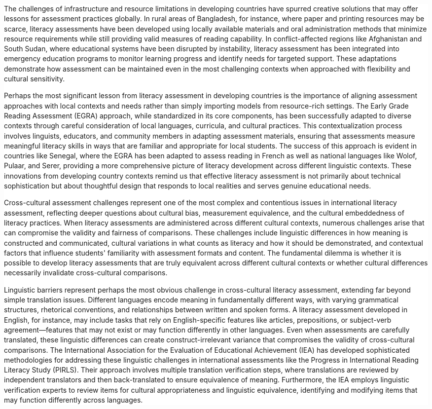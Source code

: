 The challenges of infrastructure and resource limitations in developing countries have spurred creative solutions that may offer lessons for assessment practices globally. In rural areas of Bangladesh, for instance, where paper and printing resources may be scarce, literacy assessments have been developed using locally available materials and oral administration methods that minimize resource requirements while still providing valid measures of reading capability. In conflict-affected regions like Afghanistan and South Sudan, where educational systems have been disrupted by instability, literacy assessment has been integrated into emergency education programs to monitor learning progress and identify needs for targeted support. These adaptations demonstrate how assessment can be maintained even in the most challenging contexts when approached with flexibility and cultural sensitivity.

Perhaps the most significant lesson from literacy assessment in developing countries is the importance of aligning assessment approaches with local contexts and needs rather than simply importing models from resource-rich settings. The Early Grade Reading Assessment (EGRA) approach, while standardized in its core components, has been successfully adapted to diverse contexts through careful consideration of local languages, curricula, and cultural practices. This contextualization process involves linguists, educators, and community members in adapting assessment materials, ensuring that assessments measure meaningful literacy skills in ways that are familiar and appropriate for local students. The success of this approach is evident in countries like Senegal, where the EGRA has been adapted to assess reading in French as well as national languages like Wolof, Pulaar, and Serer, providing a more comprehensive picture of literacy development across different linguistic contexts. These innovations from developing country contexts remind us that effective literacy assessment is not primarily about technical sophistication but about thoughtful design that responds to local realities and serves genuine educational needs.

Cross-cultural assessment challenges represent one of the most complex and contentious issues in international literacy assessment, reflecting deeper questions about cultural bias, measurement equivalence, and the cultural embeddedness of literacy practices. When literacy assessments are administered across different cultural contexts, numerous challenges arise that can compromise the validity and fairness of comparisons. These challenges include linguistic differences in how meaning is constructed and communicated, cultural variations in what counts as literacy and how it should be demonstrated, and contextual factors that influence students' familiarity with assessment formats and content. The fundamental dilemma is whether it is possible to develop literacy assessments that are truly equivalent across different cultural contexts or whether cultural differences necessarily invalidate cross-cultural comparisons.

Linguistic barriers represent perhaps the most obvious challenge in cross-cultural literacy assessment, extending far beyond simple translation issues. Different languages encode meaning in fundamentally different ways, with varying grammatical structures, rhetorical conventions, and relationships between written and spoken forms. A literacy assessment developed in English, for instance, may include tasks that rely on English-specific features like articles, prepositions, or subject-verb agreement—features that may not exist or may function differently in other languages. Even when assessments are carefully translated, these linguistic differences can create construct-irrelevant variance that compromises the validity of cross-cultural comparisons. The International Association for the Evaluation of Educational Achievement (IEA) has developed sophisticated methodologies for addressing these linguistic challenges in international assessments like the Progress in International Reading Literacy Study (PIRLS). Their approach involves multiple translation verification steps, where translations are reviewed by independent translators and then back-translated to ensure equivalence of meaning. Furthermore, the IEA employs linguistic verification experts to review items for cultural appropriateness and linguistic equivalence, identifying and modifying items that may function differently across languages.

